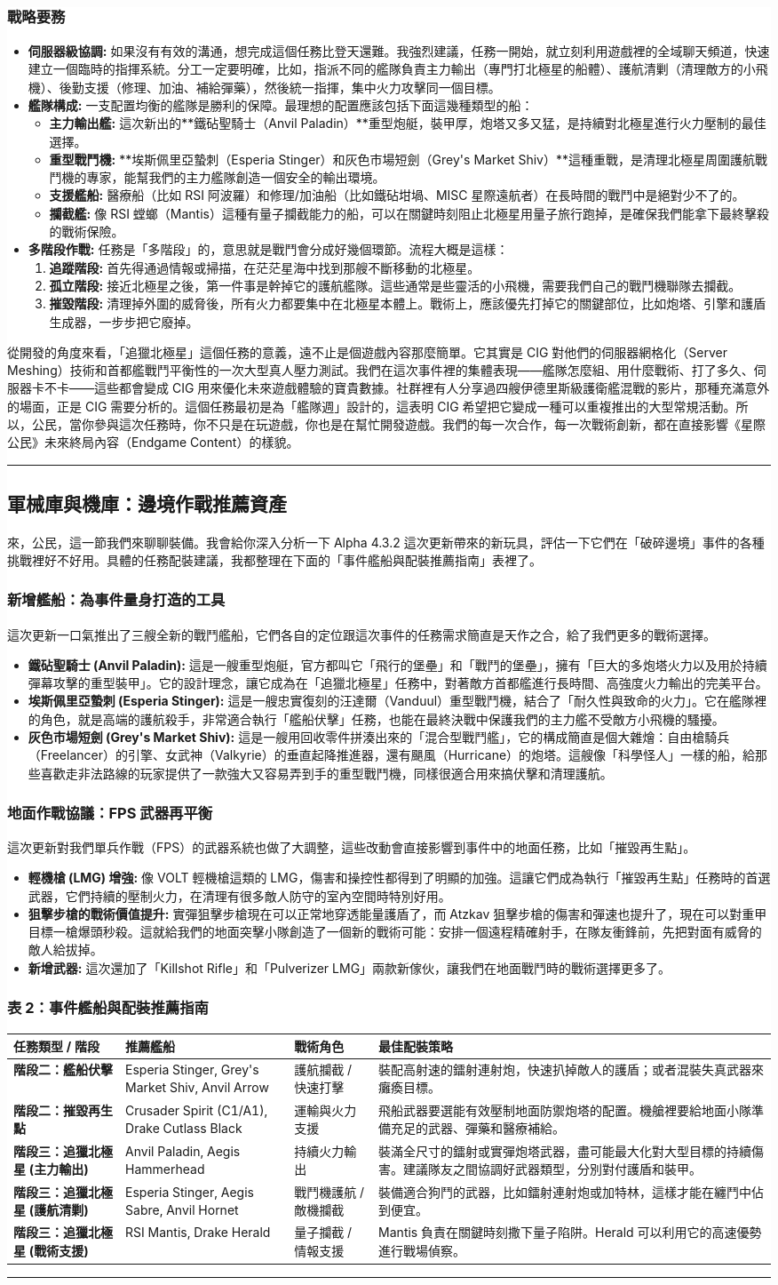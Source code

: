 ### **戰略要務**

- **伺服器級協調:** 如果沒有有效的溝通，想完成這個任務比登天還難。我強烈建議，任務一開始，就立刻利用遊戲裡的全域聊天頻道，快速建立一個臨時的指揮系統。分工一定要明確，比如，指派不同的艦隊負責主力輸出（專門打北極星的船體）、護航清剿（清理敵方的小飛機）、後勤支援（修理、加油、補給彈藥），然後統一指揮，集中火力攻擊同一個目標。
- **艦隊構成:** 一支配置均衡的艦隊是勝利的保障。最理想的配置應該包括下面這幾種類型的船：
  - **主力輸出艦:** 這次新出的**鐵砧聖騎士（Anvil Paladin）**重型炮艇，裝甲厚，炮塔又多又猛，是持續對北極星進行火力壓制的最佳選擇。
  - **重型戰鬥機:** **埃斯佩里亞蟄刺（Esperia Stinger）和灰色市場短劍（Grey's Market Shiv）**這種重戰，是清理北極星周圍護航戰鬥機的專家，能幫我們的主力艦隊創造一個安全的輸出環境。
  - **支援艦船:** 醫療船（比如 RSI 阿波羅）和修理/加油船（比如鐵砧坩堝、MISC 星際遠航者）在長時間的戰鬥中是絕對少不了的。
  - **攔截艦:** 像 RSI 螳螂（Mantis）這種有量子攔截能力的船，可以在關鍵時刻阻止北極星用量子旅行跑掉，是確保我們能拿下最終擊殺的戰術保險。
- **多階段作戰:** 任務是「多階段」的，意思就是戰鬥會分成好幾個環節。流程大概是這樣：
  1.  **追蹤階段:** 首先得通過情報或掃描，在茫茫星海中找到那艘不斷移動的北極星。
  2.  **孤立階段:** 接近北極星之後，第一件事是幹掉它的護航艦隊。這些通常是些靈活的小飛機，需要我們自己的戰鬥機聯隊去攔截。
  3.  **摧毀階段:** 清理掉外圍的威脅後，所有火力都要集中在北極星本體上。戰術上，應該優先打掉它的關鍵部位，比如炮塔、引擎和護盾生成器，一步步把它廢掉。

從開發的角度來看，「追獵北極星」這個任務的意義，遠不止是個遊戲內容那麼簡單。它其實是 CIG 對他們的伺服器網格化（Server Meshing）技術和首都艦戰鬥平衡性的一次大型真人壓力測試。我們在這次事件裡的集體表現——艦隊怎麼組、用什麼戰術、打了多久、伺服器卡不卡——這些都會變成 CIG 用來優化未來遊戲體驗的寶貴數據。社群裡有人分享過四艘伊德里斯級護衛艦混戰的影片，那種充滿意外的場面，正是 CIG 需要分析的。這個任務最初是為「艦隊週」設計的，這表明 CIG 希望把它變成一種可以重複推出的大型常規活動。所以，公民，當你參與這次任務時，你不只是在玩遊戲，你也是在幫忙開發遊戲。我們的每一次合作，每一次戰術創新，都在直接影響《星際公民》未來終局內容（Endgame Content）的樣貌。

---

## 軍械庫與機庫：邊境作戰推薦資產

來，公民，這一節我們來聊聊裝備。我會給你深入分析一下 Alpha 4.3.2 這次更新帶來的新玩具，評估一下它們在「破碎邊境」事件的各種挑戰裡好不好用。具體的任務配裝建議，我都整理在下面的「事件艦船與配裝推薦指南」表裡了。

### **新增艦船：為事件量身打造的工具**

這次更新一口氣推出了三艘全新的戰鬥艦船，它們各自的定位跟這次事件的任務需求簡直是天作之合，給了我們更多的戰術選擇。

- **鐵砧聖騎士 (Anvil Paladin):** 這是一艘重型炮艇，官方都叫它「飛行的堡壘」和「戰鬥的堡壘」，擁有「巨大的多炮塔火力以及用於持續彈幕攻擊的重型裝甲」。它的設計理念，讓它成為在「追獵北極星」任務中，對著敵方首都艦進行長時間、高強度火力輸出的完美平台。
- **埃斯佩里亞蟄刺 (Esperia Stinger):** 這是一艘忠實復刻的汪達爾（Vanduul）重型戰鬥機，結合了「耐久性與致命的火力」。它在艦隊裡的角色，就是高端的護航殺手，非常適合執行「艦船伏擊」任務，也能在最終決戰中保護我們的主力艦不受敵方小飛機的騷擾。
- **灰色市場短劍 (Grey's Market Shiv):** 這是一艘用回收零件拼湊出來的「混合型戰鬥艦」，它的構成簡直是個大雜燴：自由槍騎兵（Freelancer）的引擎、女武神（Valkyrie）的垂直起降推進器，還有颶風（Hurricane）的炮塔。這艘像「科學怪人」一樣的船，給那些喜歡走非法路線的玩家提供了一款強大又容易弄到手的重型戰鬥機，同樣很適合用來搞伏擊和清理護航。

### **地面作戰協議：FPS 武器再平衡**

這次更新對我們單兵作戰（FPS）的武器系統也做了大調整，這些改動會直接影響到事件中的地面任務，比如「摧毀再生點」。

- **輕機槍 (LMG) 增強:** 像 VOLT 輕機槍這類的 LMG，傷害和操控性都得到了明顯的加強。這讓它們成為執行「摧毀再生點」任務時的首選武器，它們持續的壓制火力，在清理有很多敵人防守的室內空間時特別好用。
- **狙擊步槍的戰術價值提升:** 實彈狙擊步槍現在可以正常地穿透能量護盾了，而 Atzkav 狙擊步槍的傷害和彈速也提升了，現在可以對重甲目標一槍爆頭秒殺。這就給我們的地面突擊小隊創造了一個新的戰術可能：安排一個遠程精確射手，在隊友衝鋒前，先把對面有威脅的敵人給拔掉。
- **新增武器:** 這次還加了「Killshot Rifle」和「Pulverizer LMG」兩款新傢伙，讓我們在地面戰鬥時的戰術選擇更多了。

### **表 2：事件艦船與配裝推薦指南**

| 任務類型 / 階段                   | 推薦艦船                                         | 戰術角色              | 最佳配裝策略                                                                                                       |
| :-------------------------------- | :----------------------------------------------- | :-------------------- | :----------------------------------------------------------------------------------------------------------------- |
| **階段二：艦船伏擊**              | Esperia Stinger, Grey's Market Shiv, Anvil Arrow | 護航攔截 / 快速打擊   | 裝配高射速的鐳射連射炮，快速扒掉敵人的護盾；或者混裝失真武器來癱瘓目標。                                           |
| **階段二：摧毀再生點**            | Crusader Spirit (C1/A1), Drake Cutlass Black     | 運輸與火力支援        | 飛船武器要選能有效壓制地面防禦炮塔的配置。機艙裡要給地面小隊準備充足的武器、彈藥和醫療補給。                       |
| **階段三：追獵北極星 (主力輸出)** | Anvil Paladin, Aegis Hammerhead                  | 持續火力輸出          | 裝滿全尺寸的鐳射或實彈炮塔武器，盡可能最大化對大型目標的持續傷害。建議隊友之間協調好武器類型，分別對付護盾和裝甲。 |
| **階段三：追獵北極星 (護航清剿)** | Esperia Stinger, Aegis Sabre, Anvil Hornet       | 戰鬥機護航 / 敵機攔截 | 裝備適合狗鬥的武器，比如鐳射連射炮或加特林，這樣才能在纏鬥中佔到便宜。                                             |
| **階段三：追獵北極星 (戰術支援)** | RSI Mantis, Drake Herald                         | 量子攔截 / 情報支援   | Mantis 負責在關鍵時刻撒下量子陷阱。Herald 可以利用它的高速優勢進行戰場偵察。                                       |

---